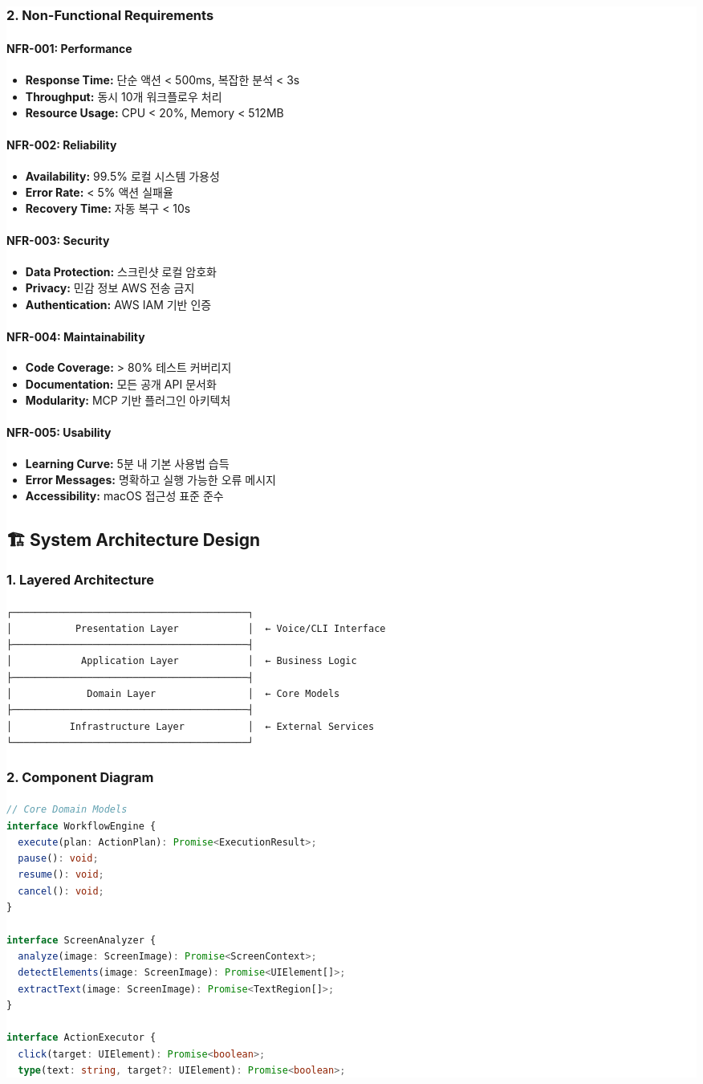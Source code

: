 ### 2. Non-Functional Requirements

#### NFR-001: Performance
- **Response Time:** 단순 액션 < 500ms, 복잡한 분석 < 3s
- **Throughput:** 동시 10개 워크플로우 처리
- **Resource Usage:** CPU < 20%, Memory < 512MB

#### NFR-002: Reliability
- **Availability:** 99.5% 로컬 시스템 가용성
- **Error Rate:** < 5% 액션 실패율
- **Recovery Time:** 자동 복구 < 10s

#### NFR-003: Security
- **Data Protection:** 스크린샷 로컬 암호화
- **Privacy:** 민감 정보 AWS 전송 금지
- **Authentication:** AWS IAM 기반 인증

#### NFR-004: Maintainability
- **Code Coverage:** > 80% 테스트 커버리지
- **Documentation:** 모든 공개 API 문서화
- **Modularity:** MCP 기반 플러그인 아키텍처

#### NFR-005: Usability
- **Learning Curve:** 5분 내 기본 사용법 습득
- **Error Messages:** 명확하고 실행 가능한 오류 메시지
- **Accessibility:** macOS 접근성 표준 준수

## 🏗️ System Architecture Design

### 1. Layered Architecture

```
┌─────────────────────────────────────────┐
│           Presentation Layer            │  ← Voice/CLI Interface
├─────────────────────────────────────────┤
│            Application Layer            │  ← Business Logic
├─────────────────────────────────────────┤
│             Domain Layer                │  ← Core Models
├─────────────────────────────────────────┤
│          Infrastructure Layer           │  ← External Services
└─────────────────────────────────────────┘
```

### 2. Component Diagram

```typescript
// Core Domain Models
interface WorkflowEngine {
  execute(plan: ActionPlan): Promise<ExecutionResult>;
  pause(): void;
  resume(): void;
  cancel(): void;
}

interface ScreenAnalyzer {
  analyze(image: ScreenImage): Promise<ScreenContext>;
  detectElements(image: ScreenImage): Promise<UIElement[]>;
  extractText(image: ScreenImage): Promise<TextRegion[]>;
}

interface ActionExecutor {
  click(target: UIElement): Promise<boolean>;
  type(text: string, target?: UIElement): Promise<boolean>;
```